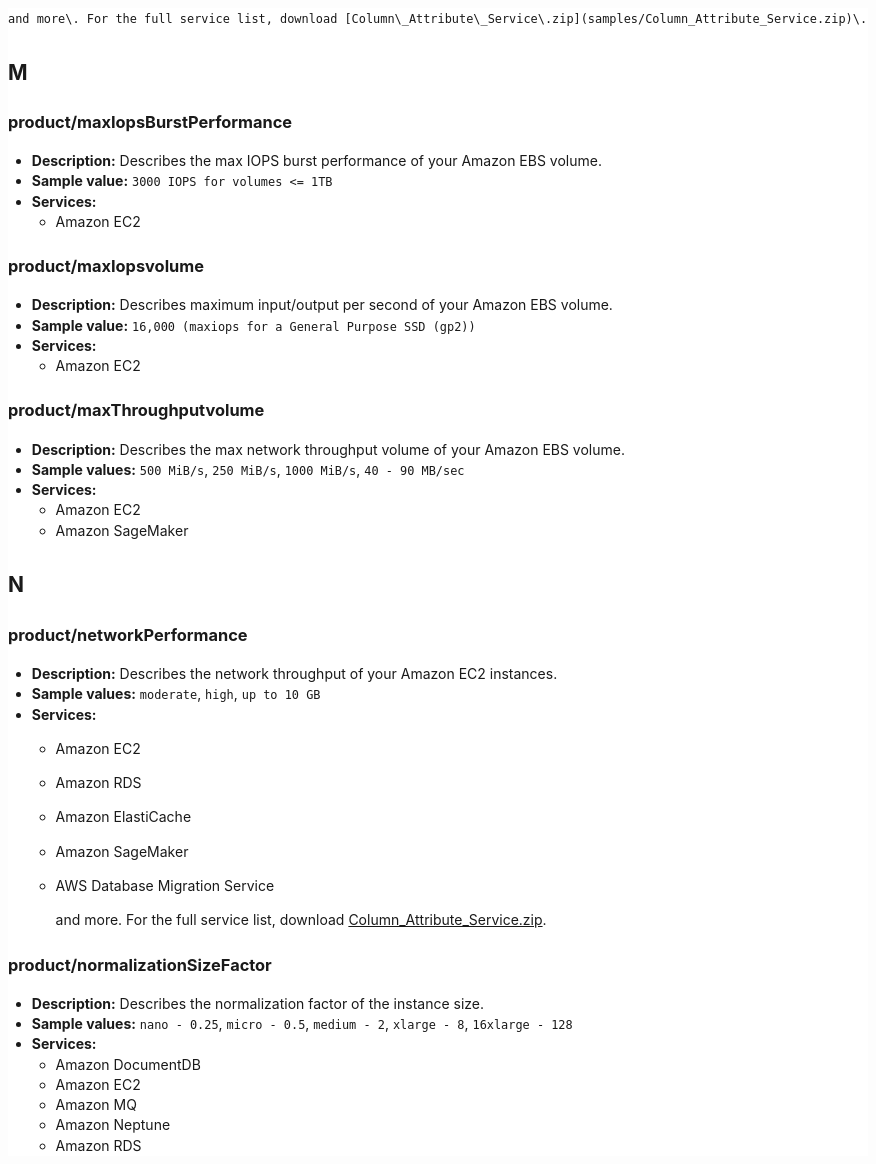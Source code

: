     and more\. For the full service list, download [Column\_Attribute\_Service\.zip](samples/Column_Attribute_Service.zip)\. 

## M<a name="product-details-M"></a>

### product/maxIopsBurstPerformance<a name="product-details-M-maxiops"></a>
+ **Description:** Describes the max IOPS burst performance of your Amazon EBS volume\. 
+ **Sample value:** `3000 IOPS for volumes <= 1TB`
+ **Services:**
  + Amazon EC2

### product/maxIopsvolume<a name="product-details-M-maxiopsvolume"></a>
+ **Description:** Describes maximum input/output per second of your Amazon EBS volume\. 
+ **Sample value:** `16,000 (maxiops for a General Purpose SSD (gp2))`
+ **Services:**
  + Amazon EC2

### product/maxThroughputvolume<a name="product-details-M-maxthroughput"></a>
+ **Description:** Describes the max network throughput volume of your Amazon EBS volume\. 
+ **Sample values:** `500 MiB/s`, `250 MiB/s`, `1000 MiB/s`, `40 - 90 MB/sec`
+ **Services:**
  + Amazon EC2
  + Amazon SageMaker

## N<a name="product-details-N"></a>

### product/networkPerformance<a name="product-details-N-network"></a>
+ **Description:** Describes the network throughput of your Amazon EC2 instances\. 
+ **Sample values:** `moderate`, `high`, `up to 10 GB`
+ **Services:**
  + Amazon EC2
  + Amazon RDS
  + Amazon ElastiCache
  + Amazon SageMaker
  + AWS Database Migration Service

    and more\. For the full service list, download [Column\_Attribute\_Service\.zip](samples/Column_Attribute_Service.zip)\. 

### product/normalizationSizeFactor<a name="product-details-N-normalization"></a>
+ **Description:** Describes the normalization factor of the instance size\. 
+ **Sample values:** `nano - 0.25`, `micro - 0.5`, `medium - 2`, `xlarge - 8`, `16xlarge - 128`
+ **Services:**
  + Amazon DocumentDB
  + Amazon EC2
  + Amazon MQ
  + Amazon Neptune
  + Amazon RDS
